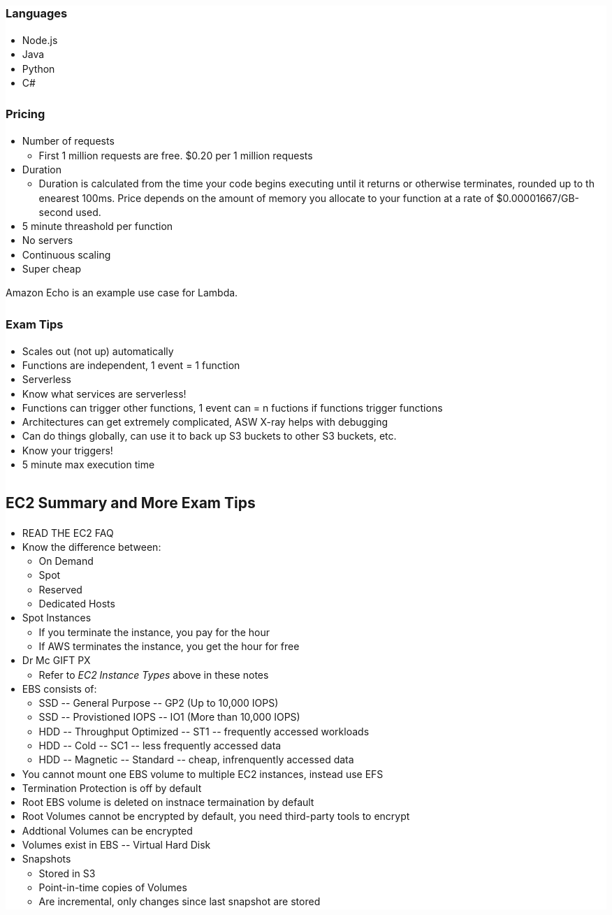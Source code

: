 
### Languages

*  Node.js
*  Java
*  Python
*  C#

### Pricing

* Number of requests
  * First 1 million requests are free. $0.20 per 1 million requests
* Duration
  * Duration is calculated from the time your code begins executing until it returns or otherwise terminates, rounded up to th enearest 100ms. Price depends on the amount of memory you allocate to your function at a rate of $0.00001667/GB-second used.
* 5 minute threashold per function
* No servers
* Continuous scaling
* Super cheap

Amazon Echo is an example use case for Lambda.

### Exam Tips

* Scales out (not up) automatically
* Functions are independent, 1 event = 1 function
* Serverless
* Know what services are serverless!
* Functions can trigger other functions, 1 event can = n fuctions if functions trigger functions
* Architectures can get extremely complicated, ASW X-ray helps with debugging
* Can do things globally, can use it to back up S3 buckets to other S3 buckets, etc.
* Know your triggers!
* 5 minute max execution time

EC2 Summary and More Exam Tips
------------------------------

* READ THE EC2 FAQ
* Know the difference between:
  * On Demand
  * Spot
  * Reserved
  * Dedicated Hosts
* Spot Instances
  * If you terminate the instance, you pay for the hour
  * If AWS terminates the instance, you get the hour for free
* Dr Mc GIFT PX
  * Refer to *EC2 Instance Types* above in these notes
* EBS consists of:
  * SSD -- General Purpose -- GP2 (Up to 10,000 IOPS)
  * SSD -- Provistioned IOPS -- IO1 (More than 10,000 IOPS)
  * HDD -- Throughput Optimized -- ST1 -- frequently accessed workloads
  * HDD -- Cold -- SC1 -- less frequently accessed data
  * HDD -- Magnetic -- Standard -- cheap, infrenquently accessed data
* You cannot mount one EBS volume to multiple EC2 instances, instead use EFS
* Termination Protection is off by default
* Root EBS volume is deleted on instnace termaination by default
* Root Volumes cannot be encrypted by default, you need third-party tools to encrypt
* Addtional Volumes can be encrypted
* Volumes exist in EBS -- Virtual Hard Disk
* Snapshots
  * Stored in S3
  * Point-in-time copies of Volumes
  * Are incremental, only changes since last snapshot are stored